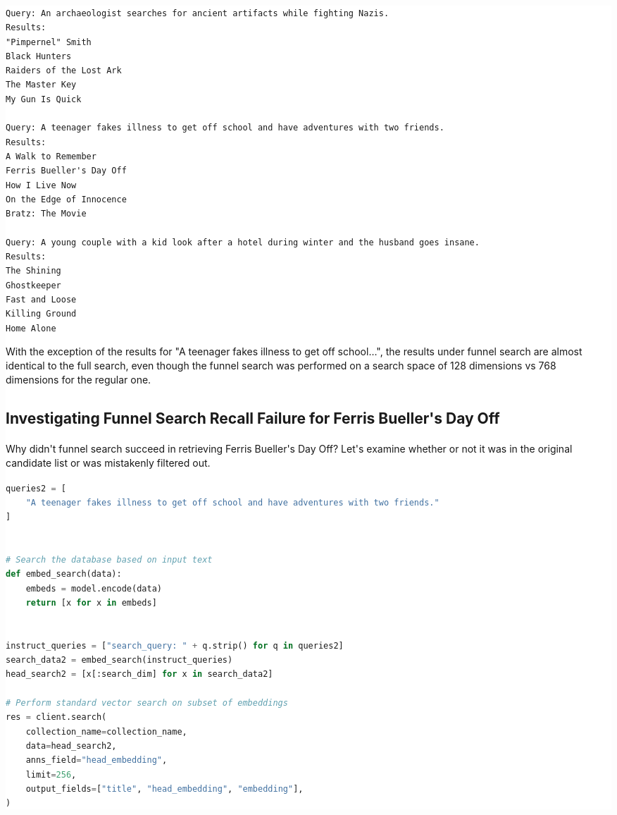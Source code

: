     Query: An archaeologist searches for ancient artifacts while fighting Nazis.
    Results:
    "Pimpernel" Smith
    Black Hunters
    Raiders of the Lost Ark
    The Master Key
    My Gun Is Quick
    
    Query: A teenager fakes illness to get off school and have adventures with two friends.
    Results:
    A Walk to Remember
    Ferris Bueller's Day Off
    How I Live Now
    On the Edge of Innocence
    Bratz: The Movie
    
    Query: A young couple with a kid look after a hotel during winter and the husband goes insane.
    Results:
    The Shining
    Ghostkeeper
    Fast and Loose
    Killing Ground
    Home Alone
    


With the exception of the results for "A teenager fakes illness to get off school...", the results under funnel search are almost identical to the full search, even though the funnel search was performed on a search space of 128 dimensions vs 768 dimensions for the regular one.	

## Investigating Funnel Search Recall Failure for Ferris Bueller's Day Off

Why didn't funnel search succeed in retrieving Ferris Bueller's Day Off? Let's examine whether or not it was in the original candidate list or was mistakenly filtered out.


```python
queries2 = [
    "A teenager fakes illness to get off school and have adventures with two friends."
]


# Search the database based on input text
def embed_search(data):
    embeds = model.encode(data)
    return [x for x in embeds]


instruct_queries = ["search_query: " + q.strip() for q in queries2]
search_data2 = embed_search(instruct_queries)
head_search2 = [x[:search_dim] for x in search_data2]

# Perform standard vector search on subset of embeddings
res = client.search(
    collection_name=collection_name,
    data=head_search2,
    anns_field="head_embedding",
    limit=256,
    output_fields=["title", "head_embedding", "embedding"],
)
```
